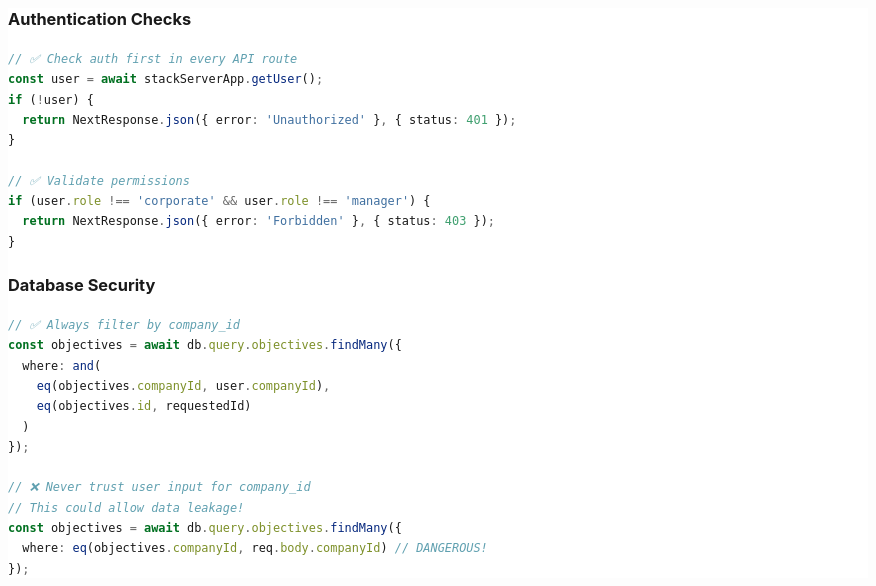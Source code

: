 ### Authentication Checks
```typescript
// ✅ Check auth first in every API route
const user = await stackServerApp.getUser();
if (!user) {
  return NextResponse.json({ error: 'Unauthorized' }, { status: 401 });
}

// ✅ Validate permissions
if (user.role !== 'corporate' && user.role !== 'manager') {
  return NextResponse.json({ error: 'Forbidden' }, { status: 403 });
}
```

### Database Security
```typescript
// ✅ Always filter by company_id
const objectives = await db.query.objectives.findMany({
  where: and(
    eq(objectives.companyId, user.companyId),
    eq(objectives.id, requestedId)
  )
});

// ❌ Never trust user input for company_id
// This could allow data leakage!
const objectives = await db.query.objectives.findMany({
  where: eq(objectives.companyId, req.body.companyId) // DANGEROUS!
});
```
